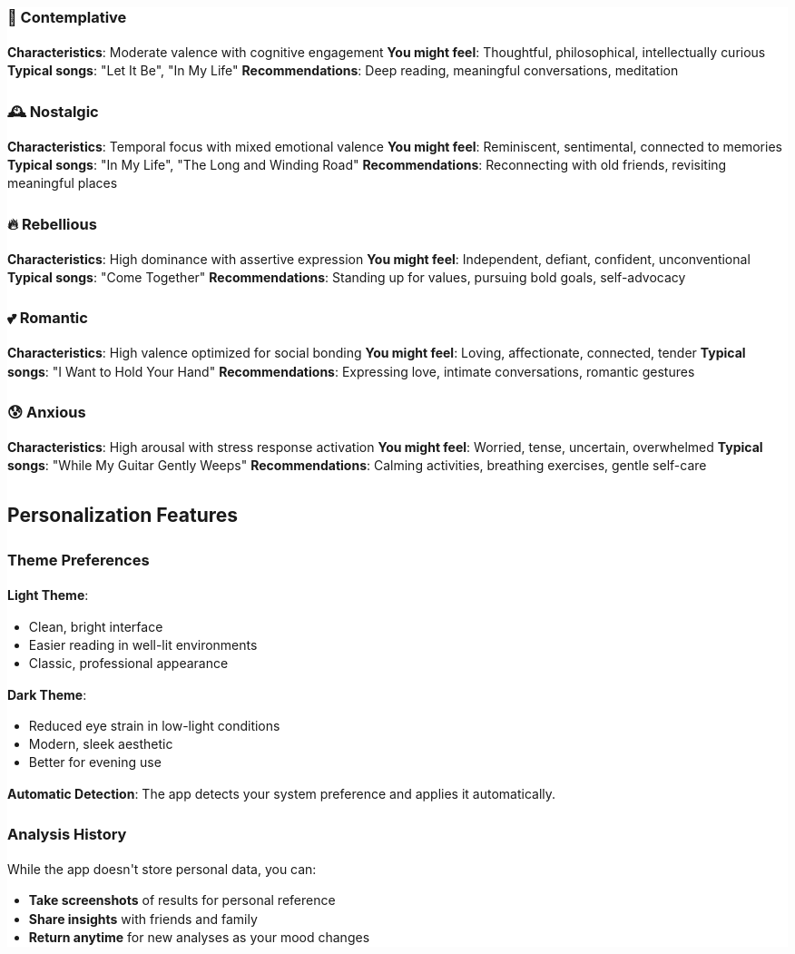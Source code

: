 ### 🤔 Contemplative
**Characteristics**: Moderate valence with cognitive engagement
**You might feel**: Thoughtful, philosophical, intellectually curious
**Typical songs**: "Let It Be", "In My Life"
**Recommendations**: Deep reading, meaningful conversations, meditation

### 🕰️ Nostalgic
**Characteristics**: Temporal focus with mixed emotional valence
**You might feel**: Reminiscent, sentimental, connected to memories
**Typical songs**: "In My Life", "The Long and Winding Road"
**Recommendations**: Reconnecting with old friends, revisiting meaningful places

### 🔥 Rebellious
**Characteristics**: High dominance with assertive expression
**You might feel**: Independent, defiant, confident, unconventional
**Typical songs**: "Come Together"
**Recommendations**: Standing up for values, pursuing bold goals, self-advocacy

### 💕 Romantic
**Characteristics**: High valence optimized for social bonding
**You might feel**: Loving, affectionate, connected, tender
**Typical songs**: "I Want to Hold Your Hand"
**Recommendations**: Expressing love, intimate conversations, romantic gestures

### 😰 Anxious
**Characteristics**: High arousal with stress response activation
**You might feel**: Worried, tense, uncertain, overwhelmed
**Typical songs**: "While My Guitar Gently Weeps"
**Recommendations**: Calming activities, breathing exercises, gentle self-care

## Personalization Features

### Theme Preferences
**Light Theme**: 
- Clean, bright interface
- Easier reading in well-lit environments  
- Classic, professional appearance

**Dark Theme**:
- Reduced eye strain in low-light conditions
- Modern, sleek aesthetic
- Better for evening use

**Automatic Detection**: The app detects your system preference and applies it automatically.

### Analysis History
While the app doesn't store personal data, you can:
- **Take screenshots** of results for personal reference
- **Share insights** with friends and family
- **Return anytime** for new analyses as your mood changes
